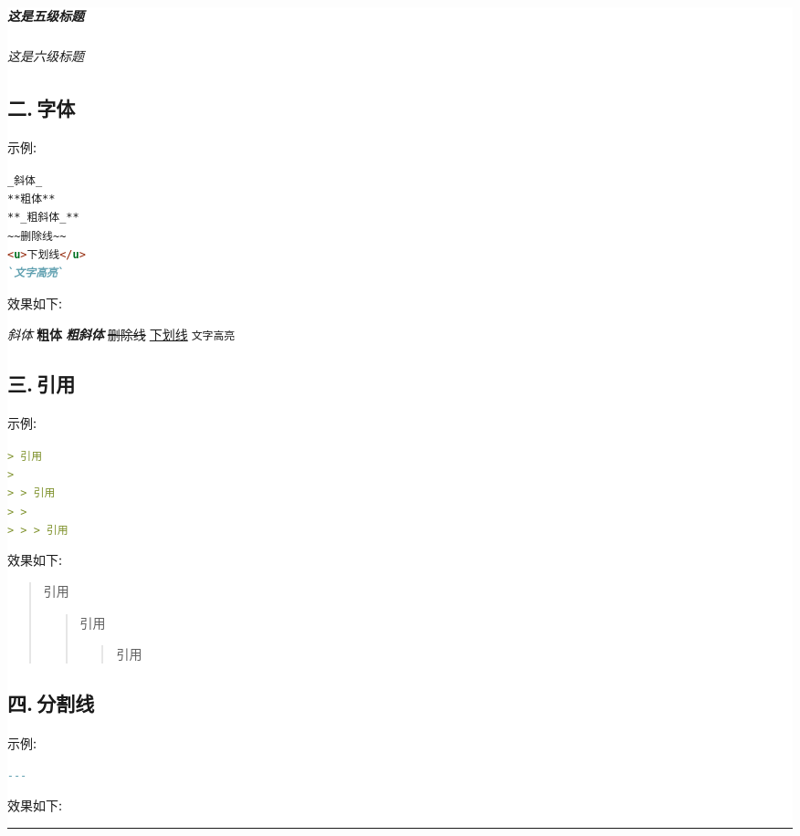 ##### 这是五级标题

###### 这是六级标题

## 二. 字体

示例:

```markdown
_斜体_
**粗体**
**_粗斜体_**
~~删除线~~
<u>下划线</u>
`文字高亮`
```

效果如下:

_斜体_
**粗体**
**_粗斜体_**
~~删除线~~
<u>下划线</u>
`文字高亮`

## 三. 引用

示例:

```markdown
> 引用
>
> > 引用
> >
> > > 引用
```

效果如下:

> 引用
>
> > 引用
> >
> > > 引用

## 四. 分割线

示例:

```markdown
---
```

效果如下:

---
